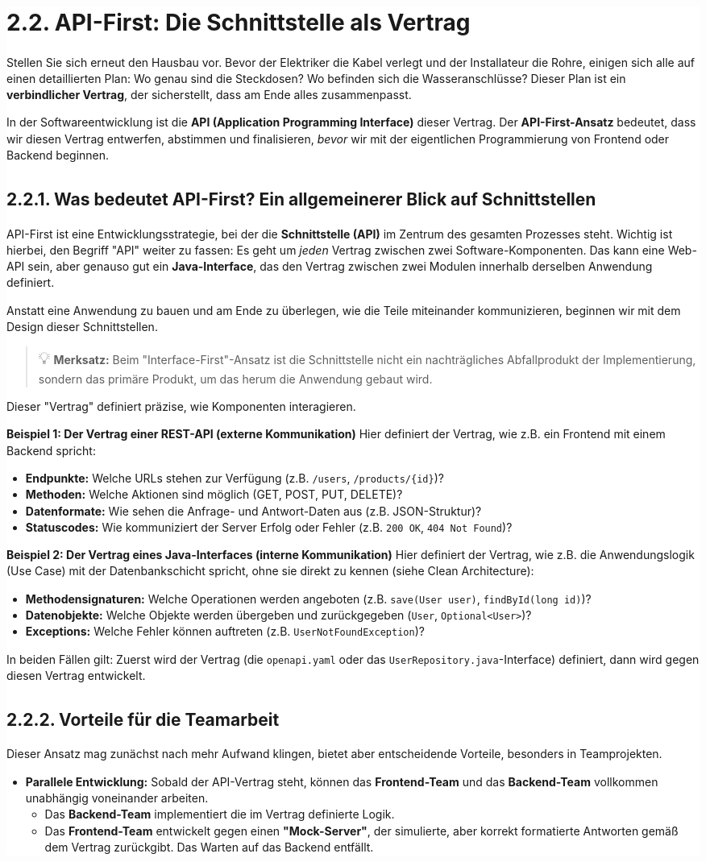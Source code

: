 # 2.2. API-First: Die Schnittstelle als Vertrag

Stellen Sie sich erneut den Hausbau vor. Bevor der Elektriker die Kabel verlegt und der Installateur die Rohre, einigen sich alle auf einen detaillierten Plan: Wo genau sind die Steckdosen? Wo befinden sich die Wasseranschlüsse? Dieser Plan ist ein **verbindlicher Vertrag**, der sicherstellt, dass am Ende alles zusammenpasst.

In der Softwareentwicklung ist die **API (Application Programming Interface)** dieser Vertrag. Der **API-First-Ansatz** bedeutet, dass wir diesen Vertrag entwerfen, abstimmen und finalisieren, *bevor* wir mit der eigentlichen Programmierung von Frontend oder Backend beginnen.

## 2.2.1. Was bedeutet API-First? Ein allgemeinerer Blick auf Schnittstellen

API-First ist eine Entwicklungsstrategie, bei der die **Schnittstelle (API)** im Zentrum des gesamten Prozesses steht. Wichtig ist hierbei, den Begriff "API" weiter zu fassen: Es geht um *jeden* Vertrag zwischen zwei Software-Komponenten. Das kann eine Web-API sein, aber genauso gut ein **Java-Interface**, das den Vertrag zwischen zwei Modulen innerhalb derselben Anwendung definiert.

Anstatt eine Anwendung zu bauen und am Ende zu überlegen, wie die Teile miteinander kommunizieren, beginnen wir mit dem Design dieser Schnittstellen.

> <span style="font-size: 1.5em">:bulb:</span> **Merksatz:** Beim "Interface-First"-Ansatz ist die Schnittstelle nicht ein nachträgliches Abfallprodukt der Implementierung, sondern das primäre Produkt, um das herum die Anwendung gebaut wird.

Dieser "Vertrag" definiert präzise, wie Komponenten interagieren.

**Beispiel 1: Der Vertrag einer REST-API (externe Kommunikation)**
Hier definiert der Vertrag, wie z.B. ein Frontend mit einem Backend spricht:
*   **Endpunkte:** Welche URLs stehen zur Verfügung (z.B. `/users`, `/products/{id}`)?
*   **Methoden:** Welche Aktionen sind möglich (GET, POST, PUT, DELETE)?
*   **Datenformate:** Wie sehen die Anfrage- und Antwort-Daten aus (z.B. JSON-Struktur)?
*   **Statuscodes:** Wie kommuniziert der Server Erfolg oder Fehler (z.B. `200 OK`, `404 Not Found`)?

**Beispiel 2: Der Vertrag eines Java-Interfaces (interne Kommunikation)**
Hier definiert der Vertrag, wie z.B. die Anwendungslogik (Use Case) mit der Datenbankschicht spricht, ohne sie direkt zu kennen (siehe Clean Architecture):
*   **Methodensignaturen:** Welche Operationen werden angeboten (z.B. `save(User user)`, `findById(long id)`)?
*   **Datenobjekte:** Welche Objekte werden übergeben und zurückgegeben (`User`, `Optional<User>`)?
*   **Exceptions:** Welche Fehler können auftreten (z.B. `UserNotFoundException`)?

In beiden Fällen gilt: Zuerst wird der Vertrag (die `openapi.yaml` oder das `UserRepository.java`-Interface) definiert, dann wird gegen diesen Vertrag entwickelt.

## 2.2.2. Vorteile für die Teamarbeit

Dieser Ansatz mag zunächst nach mehr Aufwand klingen, bietet aber entscheidende Vorteile, besonders in Teamprojekten.

*   **Parallele Entwicklung:** Sobald der API-Vertrag steht, können das **Frontend-Team** und das **Backend-Team** vollkommen unabhängig voneinander arbeiten.
    *   Das **Backend-Team** implementiert die im Vertrag definierte Logik.
    *   Das **Frontend-Team** entwickelt gegen einen **"Mock-Server"**, der simulierte, aber korrekt formatierte Antworten gemäß dem Vertrag zurückgibt. Das Warten auf das Backend entfällt.
